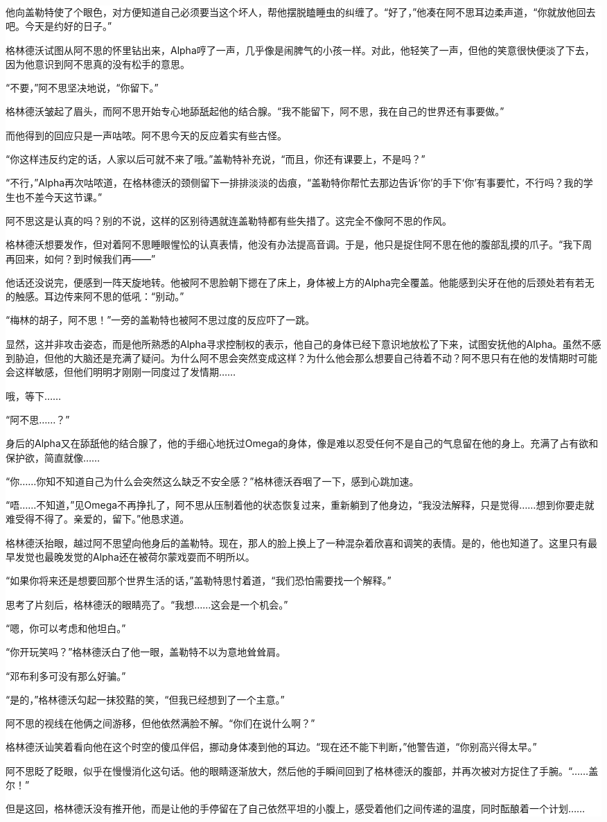 他向盖勒特使了个眼色，对方便知道自己必须要当这个坏人，帮他摆脱瞌睡虫的纠缠了。“好了，”他凑在阿不思耳边柔声道，“你就放他回去吧。今天是约好的日子。”

格林德沃试图从阿不思的怀里钻出来，Alpha哼了一声，几乎像是闹脾气的小孩一样。对此，他轻笑了一声，但他的笑意很快便淡了下去，因为他意识到阿不思真的没有松手的意思。

“不要，”阿不思坚决地说，“你留下。”

格林德沃皱起了眉头，而阿不思开始专心地舔舐起他的结合腺。“我不能留下，阿不思，我在自己的世界还有事要做。”

而他得到的回应只是一声咕哝。阿不思今天的反应着实有些古怪。

“你这样违反约定的话，人家以后可就不来了哦。”盖勒特补充说，“而且，你还有课要上，不是吗？”

“不行，”Alpha再次咕哝道，在格林德沃的颈侧留下一排排淡淡的齿痕，“盖勒特你帮忙去那边告诉‘你’的手下‘你’有事要忙，不行吗？我的学生也不差今天这节课。”

阿不思这是认真的吗？别的不说，这样的区别待遇就连盖勒特都有些失措了。这完全不像阿不思的作风。

格林德沃想要发作，但对着阿不思睡眼惺忪的认真表情，他没有办法提高音调。于是，他只是捉住阿不思在他的腹部乱摸的爪子。“我下周再回来，如何？到时候我们再——”

他话还没说完，便感到一阵天旋地转。他被阿不思脸朝下摁在了床上，身体被上方的Alpha完全覆盖。他能感到尖牙在他的后颈处若有若无的触感。耳边传来阿不思的低吼：“别动。”

“梅林的胡子，阿不思！”一旁的盖勒特也被阿不思过度的反应吓了一跳。

显然，这并非攻击姿态，而是他所熟悉的Alpha寻求控制权的表示，他自己的身体已经下意识地放松了下来，试图安抚他的Alpha。虽然不感到胁迫，但他的大脑还是充满了疑问。为什么阿不思会突然变成这样？为什么他会那么想要自己待着不动？阿不思只有在他的发情期时可能会这样敏感，但他们明明才刚刚一同度过了发情期……

哦，等下……

“阿不思……？”

身后的Alpha又在舔舐他的结合腺了，他的手细心地抚过Omega的身体，像是难以忍受任何不是自己的气息留在他的身上。充满了占有欲和保护欲，简直就像……

“你……你知不知道自己为什么会突然这么缺乏不安全感？”格林德沃吞咽了一下，感到心跳加速。

“唔……不知道，”见Omega不再挣扎了，阿不思从压制着他的状态恢复过来，重新躺到了他身边，“我没法解释，只是觉得……想到你要走就难受得不得了。亲爱的，留下。”他恳求道。

格林德沃抬眼，越过阿不思望向他身后的盖勒特。现在，那人的脸上换上了一种混杂着欣喜和调笑的表情。是的，他也知道了。这里只有最早发觉也最晚发觉的Alpha还在被荷尔蒙戏耍而不明所以。

“如果你将来还是想要回那个世界生活的话，”盖勒特思忖着道，“我们恐怕需要找一个解释。”

思考了片刻后，格林德沃的眼睛亮了。“我想……这会是一个机会。”

“嗯，你可以考虑和他坦白。”

“你开玩笑吗？”格林德沃白了他一眼，盖勒特不以为意地耸耸肩。

“邓布利多可没有那么好骗。”

“是的，”格林德沃勾起一抹狡黠的笑，“但我已经想到了一个主意。”

阿不思的视线在他俩之间游移，但他依然满脸不解。“你们在说什么啊？”

格林德沃讪笑着看向他在这个时空的傻瓜伴侣，挪动身体凑到他的耳边。“现在还不能下判断，”他警告道，“你别高兴得太早。”

阿不思眨了眨眼，似乎在慢慢消化这句话。他的眼睛逐渐放大，然后他的手瞬间回到了格林德沃的腹部，并再次被对方捉住了手腕。“……盖尔！”

但是这回，格林德沃没有推开他，而是让他的手停留在了自己依然平坦的小腹上，感受着他们之间传递的温度，同时酝酿着一个计划……







